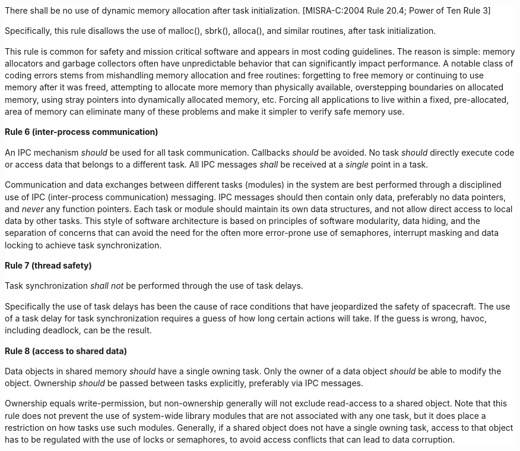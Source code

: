 There shall be no use of dynamic memory allocation after task
initialization. \[MISRA-C:2004 Rule 20.4; Power of Ten Rule 3\]

Specifically, this rule disallows the use of malloc(), sbrk(), alloca(),
and similar routines, after task initialization.

This rule is common for safety and mission critical software and appears
in most coding guidelines. The reason is simple: memory allocators and
garbage collectors often have unpredictable behavior that can
significantly impact performance. A notable class of coding errors stems
from mishandling memory allocation and free routines: forgetting to free
memory or continuing to use memory after it was freed, attempting to
allocate more memory than physically available, overstepping boundaries
on allocated memory, using stray pointers into dynamically allocated
memory, etc. Forcing all applications to live within a fixed,
pre-allocated, area of memory can eliminate many of these problems and
make it simpler to verify safe memory use.

**Rule 6 (inter-process communication)**

An IPC mechanism *should* be used for all task communication. Callbacks
*should* be avoided. No task *should* directly execute code or access
data that belongs to a different task. All IPC messages *shall* be
received at a *single* point in a task.

Communication and data exchanges between different tasks (modules) in
the system are best performed through a disciplined use of IPC
(inter-process communication) messaging. IPC messages should then
contain only data, preferably no data pointers, and *never* any function
pointers. Each task or module should maintain its own data structures,
and not allow direct access to local data by other tasks. This style of
software architecture is based on principles of software modularity,
data hiding, and the separation of concerns that can avoid the need for
the often more error-prone use of semaphores, interrupt masking and data
locking to achieve task synchronization.

**Rule 7 (thread safety)**

Task synchronization *shall not* be performed through the use of task
delays.

Specifically the use of task delays has been the cause of race
conditions that have jeopardized the safety of spacecraft. The use of a
task delay for task synchronization requires a guess of how long certain
actions will take. If the guess is wrong, havoc, including deadlock, can
be the result.

**Rule 8 (access to shared data)**

Data objects in shared memory *should* have a single owning task. Only
the owner of a data object *should* be able to modify the object.
Ownership *should* be passed between tasks explicitly, preferably via
IPC messages.

Ownership equals write-permission, but non-ownership generally will not
exclude read-access to a shared object. Note that this rule does not
prevent the use of system-wide library modules that are not associated
with any one task, but it does place a restriction on how tasks use such
modules. Generally, if a shared object does not have a single owning
task, access to that object has to be regulated with the use of locks or
semaphores, to avoid access conflicts that can lead to data corruption.
